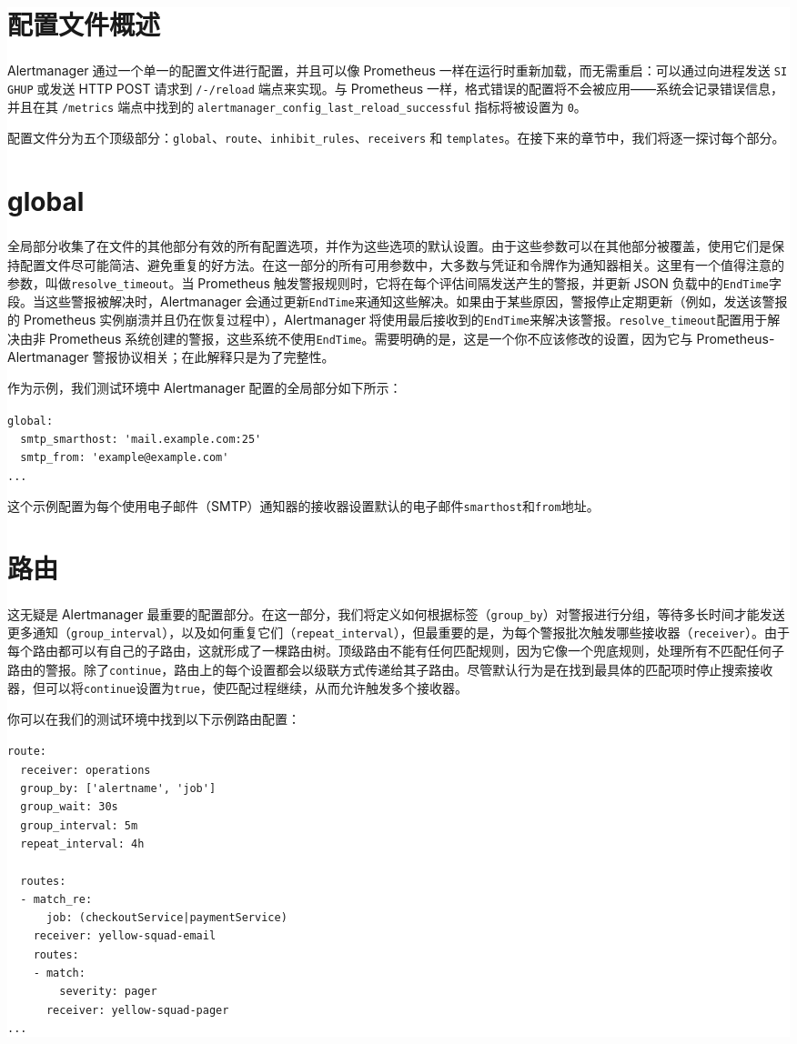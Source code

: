 # 配置文件概述

Alertmanager 通过一个单一的配置文件进行配置，并且可以像 Prometheus 一样在运行时重新加载，而无需重启：可以通过向进程发送 `SIGHUP` 或发送 HTTP POST 请求到 `/-/reload` 端点来实现。与 Prometheus 一样，格式错误的配置将不会被应用——系统会记录错误信息，并且在其 `/metrics` 端点中找到的 `alertmanager_config_last_reload_successful` 指标将被设置为 `0`。

配置文件分为五个顶级部分：`global`、`route`、`inhibit_rules`、`receivers` 和 `templates`。在接下来的章节中，我们将逐一探讨每个部分。

# global

全局部分收集了在文件的其他部分有效的所有配置选项，并作为这些选项的默认设置。由于这些参数可以在其他部分被覆盖，使用它们是保持配置文件尽可能简洁、避免重复的好方法。在这一部分的所有可用参数中，大多数与凭证和令牌作为通知器相关。这里有一个值得注意的参数，叫做`resolve_timeout`。当 Prometheus 触发警报规则时，它将在每个评估间隔发送产生的警报，并更新 JSON 负载中的`EndTime`字段。当这些警报被解决时，Alertmanager 会通过更新`EndTime`来通知这些解决。如果由于某些原因，警报停止定期更新（例如，发送该警报的 Prometheus 实例崩溃并且仍在恢复过程中），Alertmanager 将使用最后接收到的`EndTime`来解决该警报。`resolve_timeout`配置用于解决由非 Prometheus 系统创建的警报，这些系统不使用`EndTime`。需要明确的是，这是一个你不应该修改的设置，因为它与 Prometheus-Alertmanager 警报协议相关；在此解释只是为了完整性。

作为示例，我们测试环境中 Alertmanager 配置的全局部分如下所示：

```
global:
  smtp_smarthost: 'mail.example.com:25'
  smtp_from: 'example@example.com'
...
```

这个示例配置为每个使用电子邮件（SMTP）通知器的接收器设置默认的电子邮件`smarthost`和`from`地址。

# 路由

这无疑是 Alertmanager 最重要的配置部分。在这一部分，我们将定义如何根据标签（`group_by`）对警报进行分组，等待多长时间才能发送更多通知（`group_interval`），以及如何重复它们（`repeat_interval`），但最重要的是，为每个警报批次触发哪些接收器（`receiver`）。由于每个路由都可以有自己的子路由，这就形成了一棵路由树。顶级路由不能有任何匹配规则，因为它像一个兜底规则，处理所有不匹配任何子路由的警报。除了`continue`，路由上的每个设置都会以级联方式传递给其子路由。尽管默认行为是在找到最具体的匹配项时停止搜索接收器，但可以将`continue`设置为`true`，使匹配过程继续，从而允许触发多个接收器。

你可以在我们的测试环境中找到以下示例路由配置：

```
route:
  receiver: operations
  group_by: ['alertname', 'job']
  group_wait: 30s
  group_interval: 5m
  repeat_interval: 4h

  routes:
  - match_re:
      job: (checkoutService|paymentService)
    receiver: yellow-squad-email
    routes:
    - match:
        severity: pager
      receiver: yellow-squad-pager
...
```
